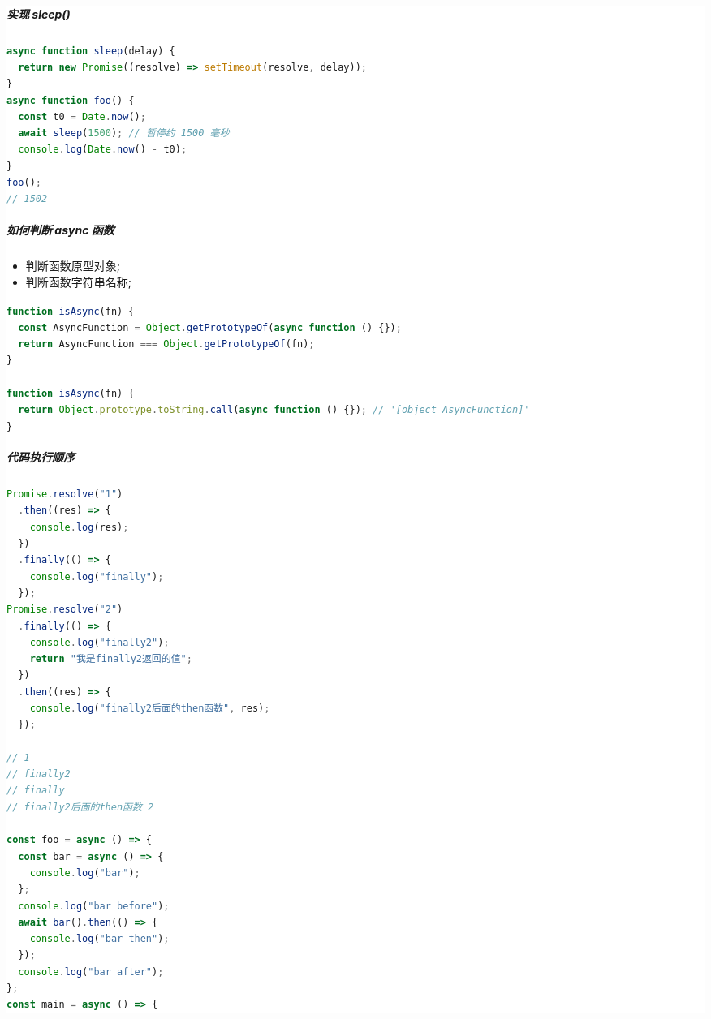 ##### 实现 sleep()

```typescript
async function sleep(delay) {
  return new Promise((resolve) => setTimeout(resolve, delay));
}
async function foo() {
  const t0 = Date.now();
  await sleep(1500); // 暂停约 1500 毫秒
  console.log(Date.now() - t0);
}
foo();
// 1502
```

##### 如何判断 async 函数

- 判断函数原型对象;
- 判断函数字符串名称;

```typescript
function isAsync(fn) {
  const AsyncFunction = Object.getPrototypeOf(async function () {});
  return AsyncFunction === Object.getPrototypeOf(fn);
}

function isAsync(fn) {
  return Object.prototype.toString.call(async function () {}); // '[object AsyncFunction]'
}
```

##### 代码执行顺序

```typescript
Promise.resolve("1")
  .then((res) => {
    console.log(res);
  })
  .finally(() => {
    console.log("finally");
  });
Promise.resolve("2")
  .finally(() => {
    console.log("finally2");
    return "我是finally2返回的值";
  })
  .then((res) => {
    console.log("finally2后面的then函数", res);
  });

// 1
// finally2
// finally
// finally2后面的then函数 2

const foo = async () => {
  const bar = async () => {
    console.log("bar");
  };
  console.log("bar before");
  await bar().then(() => {
    console.log("bar then");
  });
  console.log("bar after");
};
const main = async () => {
```